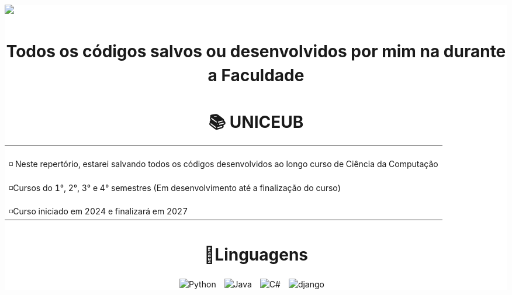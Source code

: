 <img 
    width=100% 
    src="https://capsule-render.vercel.app/api?type=waving&color=A020F0&height=120&section=header"
/>

<div align="center">
    <h1>Todos os códigos salvos ou desenvolvidos por mim na durante a Faculdade</h1>
</div>

<div>
    <h1 align="center">📚 UNICEUB</h1>
    <table>
        <tr>
            <td>
                <br>
                    ◽️ Neste repertório, estarei salvando todos os códigos desenvolvidos ao longo curso de Ciência da Computação<br><br>
                    ◽️Cursos do 1°, 2°, 3° e 4° semestres (Em desenvolvimento até a finalização do curso)<br><br>
                    ◽️Curso iniciado em 2024 e finalizará em 2027
                <br>
            </td>
        </tr>
    </table>
</div>

<div align="center"> 
    <h1>🚀Linguagens </h1>
    <img 
        align="center" 
        alt="Python" 
        title="Python"
        height="60" 
        style="padding-right: 10px;" 
        src="https://cdn.jsdelivr.net/gh/devicons/devicon/icons/python/python-original.svg"
    />
    <img
        align="center"
        alt="Java"
        tittle="Java"
        height="60" 
        style="padding-right: 10px;"
        src="https://cdn.jsdelivr.net/gh/devicons/devicon/icons/java/java-original.svg"
    />
    <img 
        align="center" 
        alt="C#" 
        title="C#"
        height="60" 
        style="padding-right: 10px;" 
        src="https://cdn.jsdelivr.net/gh/devicons/devicon/icons/csharp/csharp-original.svg"
    />
    <img 
            align="center"
            alt="django" 
            title="Django"
            height="60"
            style="padding-right: 10px;" 
            src="https://cdn.jsdelivr.net/gh/devicons/devicon@latest/icons/django/django-plain.svg"  
    />
    <img
        align="center" 